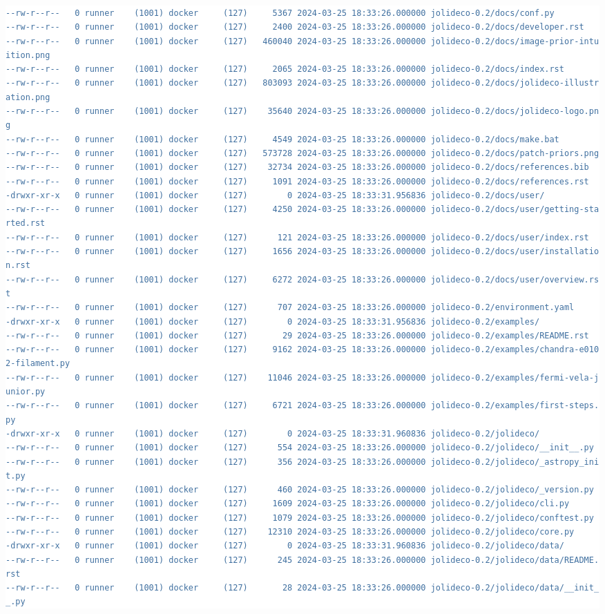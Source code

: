 ```diff
--rw-r--r--   0 runner    (1001) docker     (127)     5367 2024-03-25 18:33:26.000000 jolideco-0.2/docs/conf.py
--rw-r--r--   0 runner    (1001) docker     (127)     2400 2024-03-25 18:33:26.000000 jolideco-0.2/docs/developer.rst
--rw-r--r--   0 runner    (1001) docker     (127)   460040 2024-03-25 18:33:26.000000 jolideco-0.2/docs/image-prior-intuition.png
--rw-r--r--   0 runner    (1001) docker     (127)     2065 2024-03-25 18:33:26.000000 jolideco-0.2/docs/index.rst
--rw-r--r--   0 runner    (1001) docker     (127)   803093 2024-03-25 18:33:26.000000 jolideco-0.2/docs/jolideco-illustration.png
--rw-r--r--   0 runner    (1001) docker     (127)    35640 2024-03-25 18:33:26.000000 jolideco-0.2/docs/jolideco-logo.png
--rw-r--r--   0 runner    (1001) docker     (127)     4549 2024-03-25 18:33:26.000000 jolideco-0.2/docs/make.bat
--rw-r--r--   0 runner    (1001) docker     (127)   573728 2024-03-25 18:33:26.000000 jolideco-0.2/docs/patch-priors.png
--rw-r--r--   0 runner    (1001) docker     (127)    32734 2024-03-25 18:33:26.000000 jolideco-0.2/docs/references.bib
--rw-r--r--   0 runner    (1001) docker     (127)     1091 2024-03-25 18:33:26.000000 jolideco-0.2/docs/references.rst
-drwxr-xr-x   0 runner    (1001) docker     (127)        0 2024-03-25 18:33:31.956836 jolideco-0.2/docs/user/
--rw-r--r--   0 runner    (1001) docker     (127)     4250 2024-03-25 18:33:26.000000 jolideco-0.2/docs/user/getting-started.rst
--rw-r--r--   0 runner    (1001) docker     (127)      121 2024-03-25 18:33:26.000000 jolideco-0.2/docs/user/index.rst
--rw-r--r--   0 runner    (1001) docker     (127)     1656 2024-03-25 18:33:26.000000 jolideco-0.2/docs/user/installation.rst
--rw-r--r--   0 runner    (1001) docker     (127)     6272 2024-03-25 18:33:26.000000 jolideco-0.2/docs/user/overview.rst
--rw-r--r--   0 runner    (1001) docker     (127)      707 2024-03-25 18:33:26.000000 jolideco-0.2/environment.yaml
-drwxr-xr-x   0 runner    (1001) docker     (127)        0 2024-03-25 18:33:31.956836 jolideco-0.2/examples/
--rw-r--r--   0 runner    (1001) docker     (127)       29 2024-03-25 18:33:26.000000 jolideco-0.2/examples/README.rst
--rw-r--r--   0 runner    (1001) docker     (127)     9162 2024-03-25 18:33:26.000000 jolideco-0.2/examples/chandra-e0102-filament.py
--rw-r--r--   0 runner    (1001) docker     (127)    11046 2024-03-25 18:33:26.000000 jolideco-0.2/examples/fermi-vela-junior.py
--rw-r--r--   0 runner    (1001) docker     (127)     6721 2024-03-25 18:33:26.000000 jolideco-0.2/examples/first-steps.py
-drwxr-xr-x   0 runner    (1001) docker     (127)        0 2024-03-25 18:33:31.960836 jolideco-0.2/jolideco/
--rw-r--r--   0 runner    (1001) docker     (127)      554 2024-03-25 18:33:26.000000 jolideco-0.2/jolideco/__init__.py
--rw-r--r--   0 runner    (1001) docker     (127)      356 2024-03-25 18:33:26.000000 jolideco-0.2/jolideco/_astropy_init.py
--rw-r--r--   0 runner    (1001) docker     (127)      460 2024-03-25 18:33:26.000000 jolideco-0.2/jolideco/_version.py
--rw-r--r--   0 runner    (1001) docker     (127)     1609 2024-03-25 18:33:26.000000 jolideco-0.2/jolideco/cli.py
--rw-r--r--   0 runner    (1001) docker     (127)     1079 2024-03-25 18:33:26.000000 jolideco-0.2/jolideco/conftest.py
--rw-r--r--   0 runner    (1001) docker     (127)    12310 2024-03-25 18:33:26.000000 jolideco-0.2/jolideco/core.py
-drwxr-xr-x   0 runner    (1001) docker     (127)        0 2024-03-25 18:33:31.960836 jolideco-0.2/jolideco/data/
--rw-r--r--   0 runner    (1001) docker     (127)      245 2024-03-25 18:33:26.000000 jolideco-0.2/jolideco/data/README.rst
--rw-r--r--   0 runner    (1001) docker     (127)       28 2024-03-25 18:33:26.000000 jolideco-0.2/jolideco/data/__init__.py
```